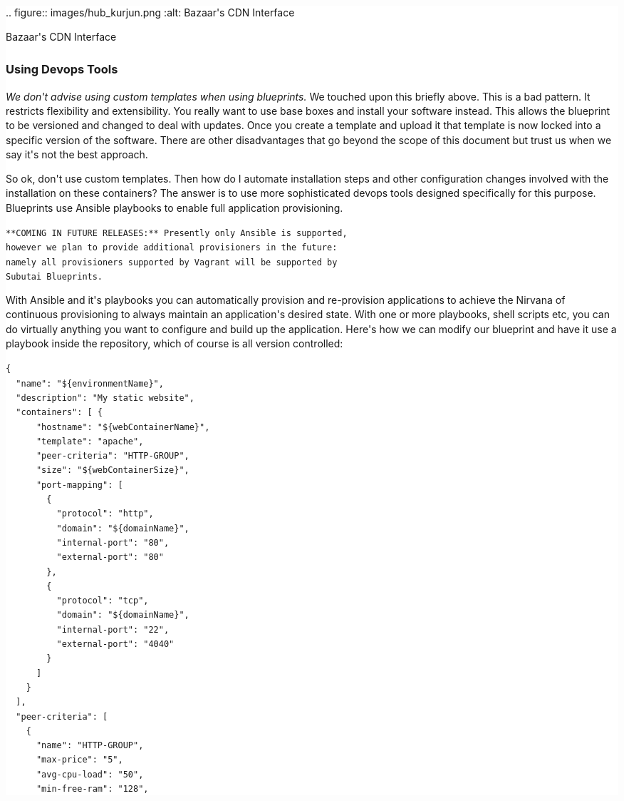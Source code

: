 .. figure:: images/hub_kurjun.png
   :alt: Bazaar's CDN Interface

   Bazaar's CDN Interface

### Using Devops Tools


*We don't advise using custom templates when using blueprints.* We
touched upon this briefly above. This is a bad pattern. It restricts
flexibility and extensibility. You really want to use base boxes and
install your software instead. This allows the blueprint to be versioned
and changed to deal with updates. Once you create a template and upload
it that template is now locked into a specific version of the software.
There are other disadvantages that go beyond the scope of this document
but trust us when we say it's not the best approach.

So ok, don't use custom templates. Then how do I automate installation
steps and other configuration changes involved with the installation on
these containers? The answer is to use more sophisticated devops tools
designed specifically for this purpose. Blueprints use Ansible playbooks
to enable full application provisioning.

    **COMING IN FUTURE RELEASES:** Presently only Ansible is supported,
    however we plan to provide additional provisioners in the future:
    namely all provisioners supported by Vagrant will be supported by
    Subutai Blueprints.

With Ansible and it's playbooks you can automatically provision and
re-provision applications to achieve the Nirvana of continuous
provisioning to always maintain an application's desired state. With one
or more playbooks, shell scripts etc, you can do virtually anything you
want to configure and build up the application. Here's how we can modify
our blueprint and have it use a playbook inside the repository, which of
course is all version controlled:

    {
      "name": "${environmentName}",
      "description": "My static website",
      "containers": [ {
          "hostname": "${webContainerName}",
          "template": "apache",
          "peer-criteria": "HTTP-GROUP",
          "size": "${webContainerSize}",
          "port-mapping": [
            {
              "protocol": "http",
              "domain": "${domainName}",
              "internal-port": "80",
              "external-port": "80"
            },
            {
              "protocol": "tcp",
              "domain": "${domainName}",
              "internal-port": "22",
              "external-port": "4040"
            }
          ]
        }
      ],
      "peer-criteria": [ 
        {
          "name": "HTTP-GROUP",
          "max-price": "5",
          "avg-cpu-load": "50",
          "min-free-ram": "128",